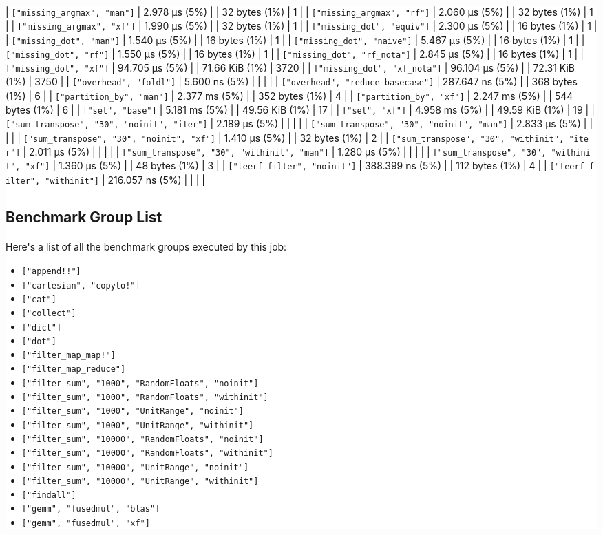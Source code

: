 | `["missing_argmax", "man"]`                                    |   2.978 μs (5%) |         |   32 bytes (1%) |           1 |
| `["missing_argmax", "rf"]`                                     |   2.060 μs (5%) |         |   32 bytes (1%) |           1 |
| `["missing_argmax", "xf"]`                                     |   1.990 μs (5%) |         |   32 bytes (1%) |           1 |
| `["missing_dot", "equiv"]`                                     |   2.300 μs (5%) |         |   16 bytes (1%) |           1 |
| `["missing_dot", "man"]`                                       |   1.540 μs (5%) |         |   16 bytes (1%) |           1 |
| `["missing_dot", "naive"]`                                     |   5.467 μs (5%) |         |   16 bytes (1%) |           1 |
| `["missing_dot", "rf"]`                                        |   1.550 μs (5%) |         |   16 bytes (1%) |           1 |
| `["missing_dot", "rf_nota"]`                                   |   2.845 μs (5%) |         |   16 bytes (1%) |           1 |
| `["missing_dot", "xf"]`                                        |  94.705 μs (5%) |         |  71.66 KiB (1%) |        3720 |
| `["missing_dot", "xf_nota"]`                                   |  96.104 μs (5%) |         |  72.31 KiB (1%) |        3750 |
| `["overhead", "foldl"]`                                        |   5.600 ns (5%) |         |                 |             |
| `["overhead", "reduce_basecase"]`                              | 287.647 ns (5%) |         |  368 bytes (1%) |           6 |
| `["partition_by", "man"]`                                      |   2.377 ms (5%) |         |  352 bytes (1%) |           4 |
| `["partition_by", "xf"]`                                       |   2.247 ms (5%) |         |  544 bytes (1%) |           6 |
| `["set", "base"]`                                              |   5.181 ms (5%) |         |  49.56 KiB (1%) |          17 |
| `["set", "xf"]`                                                |   4.958 ms (5%) |         |  49.59 KiB (1%) |          19 |
| `["sum_transpose", "30", "noinit", "iter"]`                    |   2.189 μs (5%) |         |                 |             |
| `["sum_transpose", "30", "noinit", "man"]`                     |   2.833 μs (5%) |         |                 |             |
| `["sum_transpose", "30", "noinit", "xf"]`                      |   1.410 μs (5%) |         |   32 bytes (1%) |           2 |
| `["sum_transpose", "30", "withinit", "iter"]`                  |   2.011 μs (5%) |         |                 |             |
| `["sum_transpose", "30", "withinit", "man"]`                   |   1.280 μs (5%) |         |                 |             |
| `["sum_transpose", "30", "withinit", "xf"]`                    |   1.360 μs (5%) |         |   48 bytes (1%) |           3 |
| `["teerf_filter", "noinit"]`                                   | 388.399 ns (5%) |         |  112 bytes (1%) |           4 |
| `["teerf_filter", "withinit"]`                                 | 216.057 ns (5%) |         |                 |             |

## Benchmark Group List
Here's a list of all the benchmark groups executed by this job:

- `["append!!"]`
- `["cartesian", "copyto!"]`
- `["cat"]`
- `["collect"]`
- `["dict"]`
- `["dot"]`
- `["filter_map_map!"]`
- `["filter_map_reduce"]`
- `["filter_sum", "1000", "RandomFloats", "noinit"]`
- `["filter_sum", "1000", "RandomFloats", "withinit"]`
- `["filter_sum", "1000", "UnitRange", "noinit"]`
- `["filter_sum", "1000", "UnitRange", "withinit"]`
- `["filter_sum", "10000", "RandomFloats", "noinit"]`
- `["filter_sum", "10000", "RandomFloats", "withinit"]`
- `["filter_sum", "10000", "UnitRange", "noinit"]`
- `["filter_sum", "10000", "UnitRange", "withinit"]`
- `["findall"]`
- `["gemm", "fusedmul", "blas"]`
- `["gemm", "fusedmul", "xf"]`